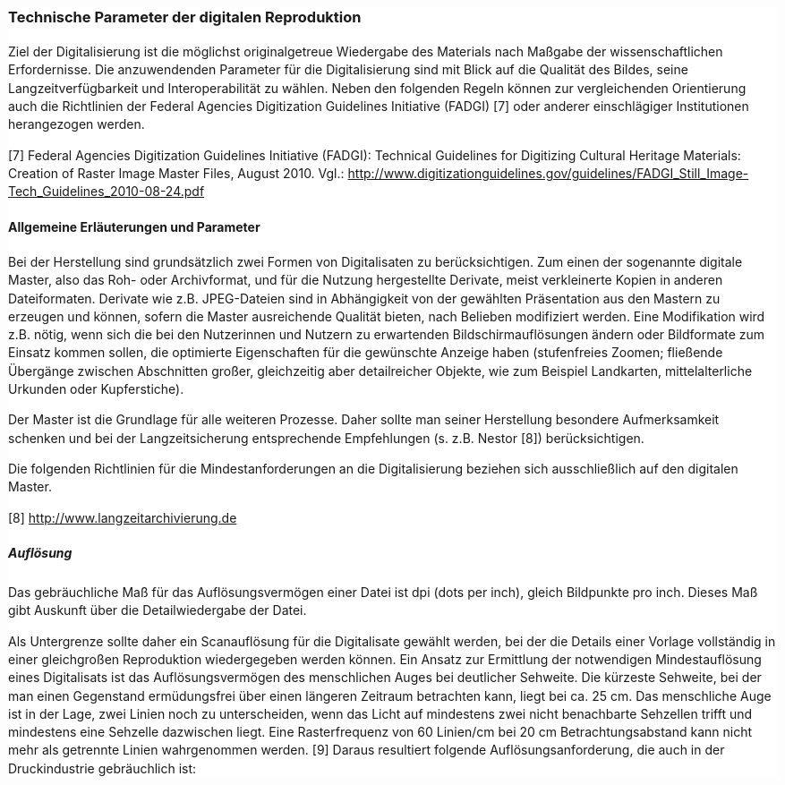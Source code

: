 
### Technische Parameter der digitalen Reproduktion 

Ziel der Digitalisierung ist die möglichst originalgetreue Wiedergabe des Materials nach Maßgabe der wissenschaftlichen Erfordernisse.
Die anzuwendenden Parameter für die Digitalisierung sind mit Blick auf die Qualität des Bildes, seine Langzeitverfügbarkeit und Interoperabilität zu wählen.
Neben den folgenden Regeln können zur vergleichenden Orientierung auch die Richtlinien der Federal Agencies Digitization Guidelines Initiative (FADGI) [7] oder anderer einschlägiger Institutionen herangezogen werden. 


[7] Federal Agencies Digitization Guidelines Initiative (FADGI): Technical Guidelines for Digitizing Cultural Heritage Materials: Creation of Raster Image Master Files, August 2010. Vgl.: http://www.digitizationguidelines.gov/guidelines/FADGI_Still_Image-Tech_Guidelines_2010-08-24.pdf  


#### Allgemeine Erläuterungen und Parameter 

Bei der Herstellung sind grundsätzlich zwei Formen von Digitalisaten zu berücksichtigen.
Zum einen der sogenannte digitale Master, also das Roh- oder Archivformat, und für die Nutzung hergestellte Derivate, meist verkleinerte Kopien in anderen Dateiformaten.
Derivate wie z.B. JPEG-Dateien sind in Abhängigkeit von der gewählten Präsentation aus den Mastern zu erzeugen und können, sofern die Master ausreichende Qualität bieten, nach Belieben modifiziert werden.
Eine Modifikation wird z.B. nötig, wenn sich die bei den Nutzerinnen und Nutzern zu erwartenden Bildschirmauflösungen ändern oder Bildformate zum Einsatz kommen sollen, die optimierte Eigenschaften für die gewünschte Anzeige haben (stufenfreies Zoomen; fließende Übergänge zwischen Abschnitten großer, gleichzeitig aber detailreicher Objekte, wie zum Beispiel Landkarten, mittelalterliche Urkunden oder Kupferstiche). 

Der Master ist die Grundlage für alle weiteren Prozesse.
Daher sollte man seiner Herstellung besondere Aufmerksamkeit schenken und bei der Langzeitsicherung entsprechende Empfehlungen (s. z.B. Nestor [8]) berücksichtigen. 

Die folgenden Richtlinien für die Mindestanforderungen an die Digitalisierung beziehen sich ausschließlich auf den digitalen Master. 


[8] http://www.langzeitarchivierung.de 


##### Auflösung 

Das gebräuchliche Maß für das Auflösungsvermögen einer Datei ist dpi (dots per inch), gleich Bildpunkte pro inch.
Dieses Maß gibt Auskunft über die Detailwiedergabe der Datei.

Als Untergrenze sollte daher ein Scanauflösung für die Digitalisate gewählt werden, bei der die Details einer Vorlage vollständig in einer gleichgroßen Reproduktion wiedergegeben werden können.
Ein Ansatz zur Ermittlung der notwendigen Mindestauflösung eines Digitalisats ist das Auflösungsvermögen des menschlichen Auges bei deutlicher Sehweite.
Die kürzeste Sehweite, bei der man einen Gegenstand ermüdungsfrei über einen längeren Zeitraum betrachten kann, liegt bei ca. 25 cm.
Das menschliche Auge ist in der Lage, zwei Linien noch zu unterscheiden, wenn das Licht auf mindestens zwei nicht benachbarte Sehzellen trifft und mindestens eine Sehzelle dazwischen liegt.
Eine Rasterfrequenz von 60 Linien/cm bei 20 cm Betrachtungsabstand kann nicht mehr als getrennte Linien wahrgenommen werden. [9] Daraus resultiert folgende Auflösungsanforderung, die auch in der Druckindustrie gebräuchlich ist: 
